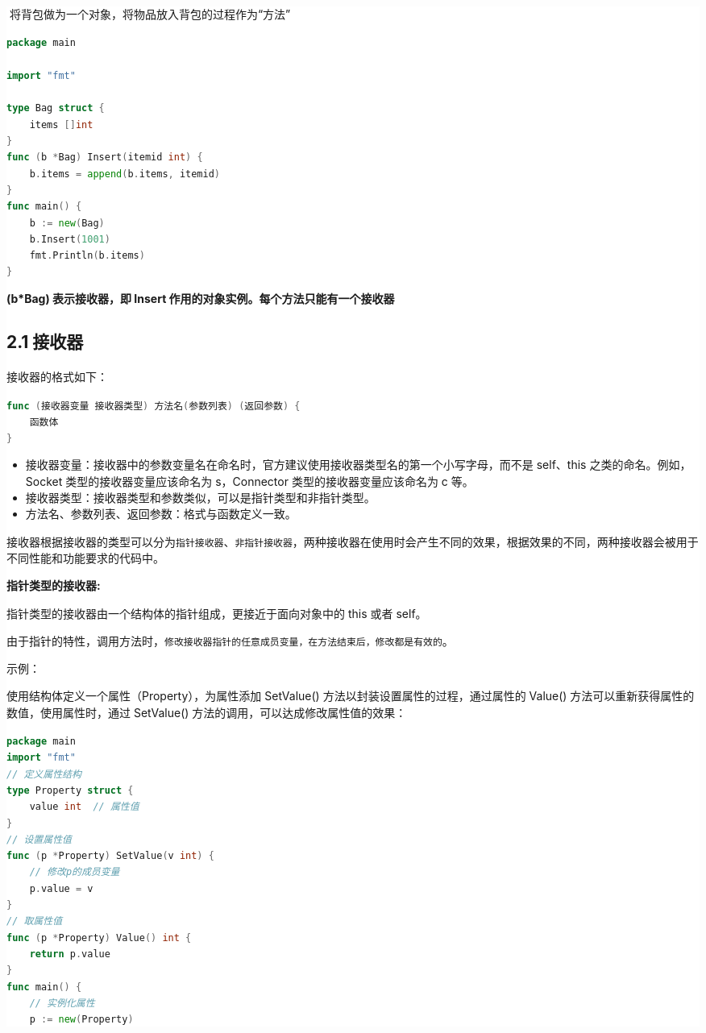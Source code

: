 ​	将背包做为一个对象，将物品放入背包的过程作为“方法”

~~~go
package main

import "fmt"

type Bag struct {
	items []int
}
func (b *Bag) Insert(itemid int) {
	b.items = append(b.items, itemid)
}
func main() {
	b := new(Bag)
	b.Insert(1001)
	fmt.Println(b.items)
}
~~~

**(b*Bag) 表示接收器，即 Insert 作用的对象实例。每个方法只能有一个接收器**

## 2.1 接收器

接收器的格式如下：

~~~go
func (接收器变量 接收器类型) 方法名(参数列表) (返回参数) {
    函数体
}
~~~

- 接收器变量：接收器中的参数变量名在命名时，官方建议使用接收器类型名的第一个小写字母，而不是 self、this 之类的命名。例如，Socket 类型的接收器变量应该命名为 s，Connector 类型的接收器变量应该命名为 c 等。
- 接收器类型：接收器类型和参数类似，可以是指针类型和非指针类型。
- 方法名、参数列表、返回参数：格式与函数定义一致。

接收器根据接收器的类型可以分为`指针接收器`、`非指针接收器`，两种接收器在使用时会产生不同的效果，根据效果的不同，两种接收器会被用于不同性能和功能要求的代码中。

**指针类型的接收器:**

指针类型的接收器由一个结构体的指针组成，更接近于面向对象中的 this 或者 self。

由于指针的特性，调用方法时，`修改接收器指针的任意成员变量，在方法结束后，修改都是有效的`。

示例：

使用结构体定义一个属性（Property），为属性添加 SetValue() 方法以封装设置属性的过程，通过属性的 Value() 方法可以重新获得属性的数值，使用属性时，通过 SetValue() 方法的调用，可以达成修改属性值的效果：

~~~go
package main
import "fmt"
// 定义属性结构
type Property struct {
    value int  // 属性值
}
// 设置属性值
func (p *Property) SetValue(v int) {
    // 修改p的成员变量
    p.value = v
}
// 取属性值
func (p *Property) Value() int {
    return p.value
}
func main() {
    // 实例化属性
    p := new(Property)
~~~